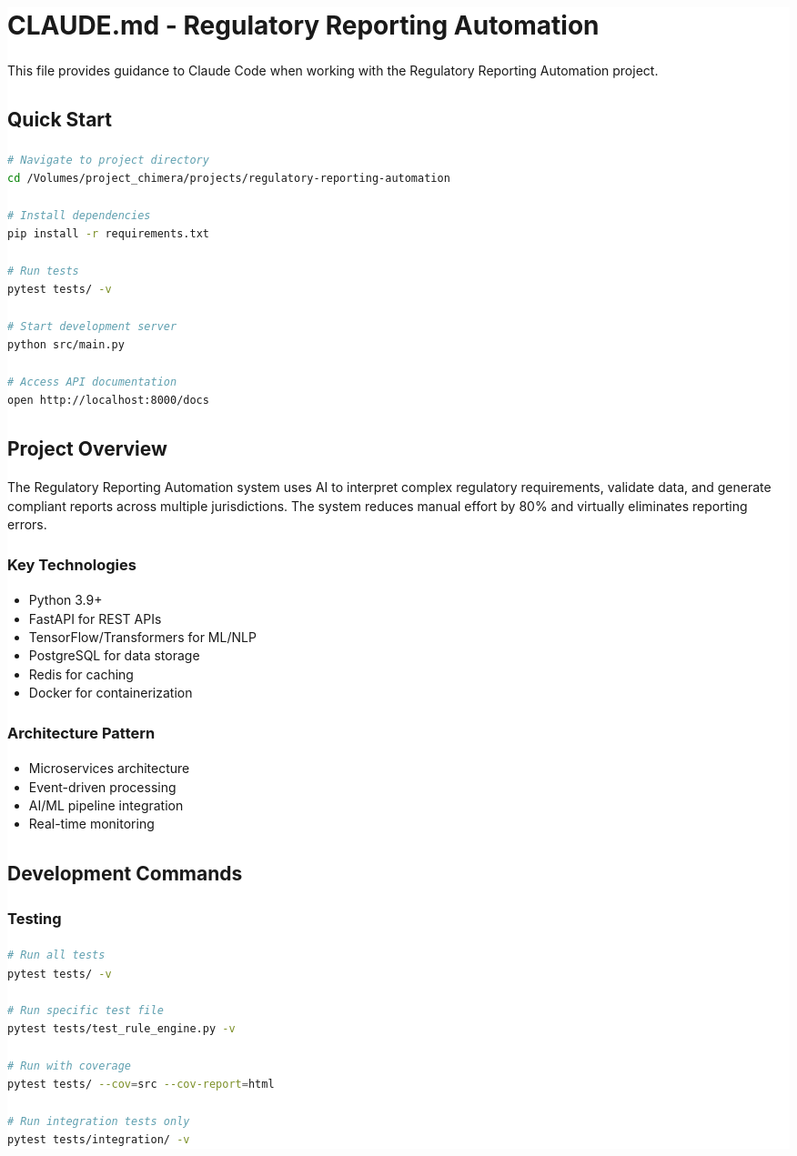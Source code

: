 # CLAUDE.md - Regulatory Reporting Automation

This file provides guidance to Claude Code when working with the Regulatory Reporting Automation project.

## Quick Start

```bash
# Navigate to project directory
cd /Volumes/project_chimera/projects/regulatory-reporting-automation

# Install dependencies
pip install -r requirements.txt

# Run tests
pytest tests/ -v

# Start development server
python src/main.py

# Access API documentation
open http://localhost:8000/docs
```

## Project Overview

The Regulatory Reporting Automation system uses AI to interpret complex regulatory requirements, validate data, and generate compliant reports across multiple jurisdictions. The system reduces manual effort by 80% and virtually eliminates reporting errors.

### Key Technologies
- Python 3.9+
- FastAPI for REST APIs
- TensorFlow/Transformers for ML/NLP
- PostgreSQL for data storage
- Redis for caching
- Docker for containerization

### Architecture Pattern
- Microservices architecture
- Event-driven processing
- AI/ML pipeline integration
- Real-time monitoring

## Development Commands

### Testing
```bash
# Run all tests
pytest tests/ -v

# Run specific test file
pytest tests/test_rule_engine.py -v

# Run with coverage
pytest tests/ --cov=src --cov-report=html

# Run integration tests only
pytest tests/integration/ -v
```
